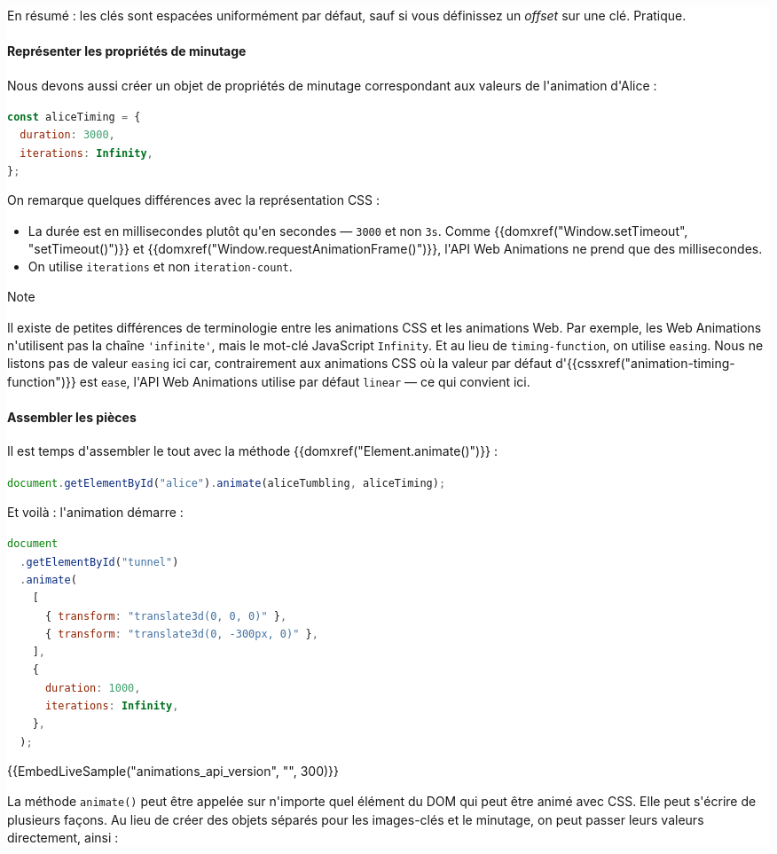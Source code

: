 En résumé&nbsp;: les clés sont espacées uniformément par défaut, sauf si vous définissez un <i lang="en">offset</i> sur une clé. Pratique.

#### Représenter les propriétés de minutage

Nous devons aussi créer un objet de propriétés de minutage correspondant aux valeurs de l'animation d'Alice&nbsp;:

```js live-sample___animations_api_version
const aliceTiming = {
  duration: 3000,
  iterations: Infinity,
};
```

On remarque quelques différences avec la représentation CSS&nbsp;:

- La durée est en millisecondes plutôt qu'en secondes — `3000` et non `3s`. Comme {{domxref("Window.setTimeout", "setTimeout()")}} et {{domxref("Window.requestAnimationFrame()")}}, l'API Web Animations ne prend que des millisecondes.
- On utilise `iterations` et non `iteration-count`.

> [!NOTE]
> Il existe de petites différences de terminologie entre les animations CSS et les animations Web. Par exemple, les Web Animations n'utilisent pas la chaîne `'infinite'`, mais le mot-clé JavaScript `Infinity`. Et au lieu de `timing-function`, on utilise `easing`. Nous ne listons pas de valeur `easing` ici car, contrairement aux animations CSS où la valeur par défaut d'{{cssxref("animation-timing-function")}} est `ease`, l'API Web Animations utilise par défaut `linear` — ce qui convient ici.

#### Assembler les pièces

Il est temps d'assembler le tout avec la méthode {{domxref("Element.animate()")}}&nbsp;:

```js live-sample___animations_api_version
document.getElementById("alice").animate(aliceTumbling, aliceTiming);
```

Et voilà&nbsp;: l'animation démarre&nbsp;:

```js hidden live-sample___animations_api_version
document
  .getElementById("tunnel")
  .animate(
    [
      { transform: "translate3d(0, 0, 0)" },
      { transform: "translate3d(0, -300px, 0)" },
    ],
    {
      duration: 1000,
      iterations: Infinity,
    },
  );
```

{{EmbedLiveSample("animations_api_version", "", 300)}}

La méthode `animate()` peut être appelée sur n'importe quel élément du DOM qui peut être animé avec CSS. Elle peut s'écrire de plusieurs façons. Au lieu de créer des objets séparés pour les images-clés et le minutage, on peut passer leurs valeurs directement, ainsi&nbsp;:
